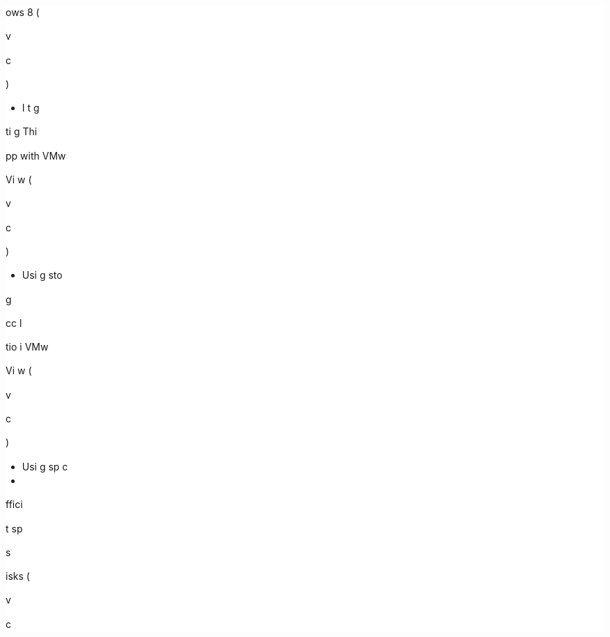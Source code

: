 ows 8 (

v

c

)
- I
t
g

ti
g Thi

pp with VMw


 Vi
w (

v

c

)
- Usi
g sto

g
 
cc
l


tio
 i
 VMw


 Vi
w (

v

c

)
- Usi
g sp
c
-
ffici

t sp

s
 
isks (

v

c
